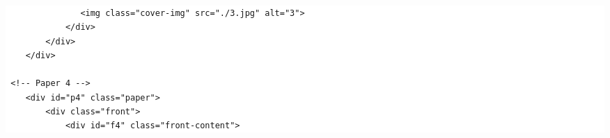                    <img class="cover-img" src="./3.jpg" alt="3">
                </div>
            </div>
        </div>

     <!-- Paper 4 -->
        <div id="p4" class="paper">
            <div class="front">
                <div id="f4" class="front-content">